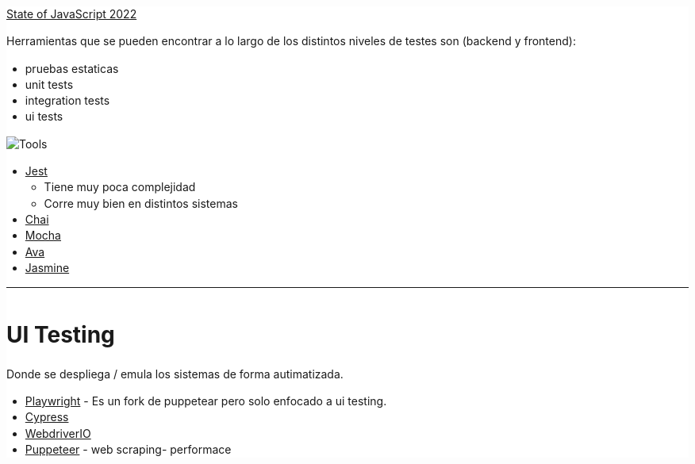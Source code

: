 
[State of JavaScript 2022](https://2022.stateofjs.com/en-US/)

Herramientas que se pueden encontrar a lo largo de los distintos niveles de testes son (backend y frontend):

- pruebas estaticas
- unit tests
- integration tests
- ui tests

![Tools](../images/tools.png)

- [Jest](https://jestjs.io/)
  - Tiene muy poca complejidad
  - Corre muy bien en distintos sistemas
- [Chai](https://www.chaijs.com/)
- [Mocha](https://mochajs.org/)
- [Ava](https://github.com/avajs/ava)
- [Jasmine](https://jasmine.github.io/)
---

# UI Testing
 Donde se despliega / emula los sistemas de forma autimatizada.

 - [Playwright](https://playwright.dev/) - Es un fork de puppetear pero solo enfocado a ui testing.
 - [Cypress](https://www.cypress.io/)
 - [WebdriverIO](https://webdriver.io/)
 - [Puppeteer](https://pptr.dev/) -  web scraping- performace
